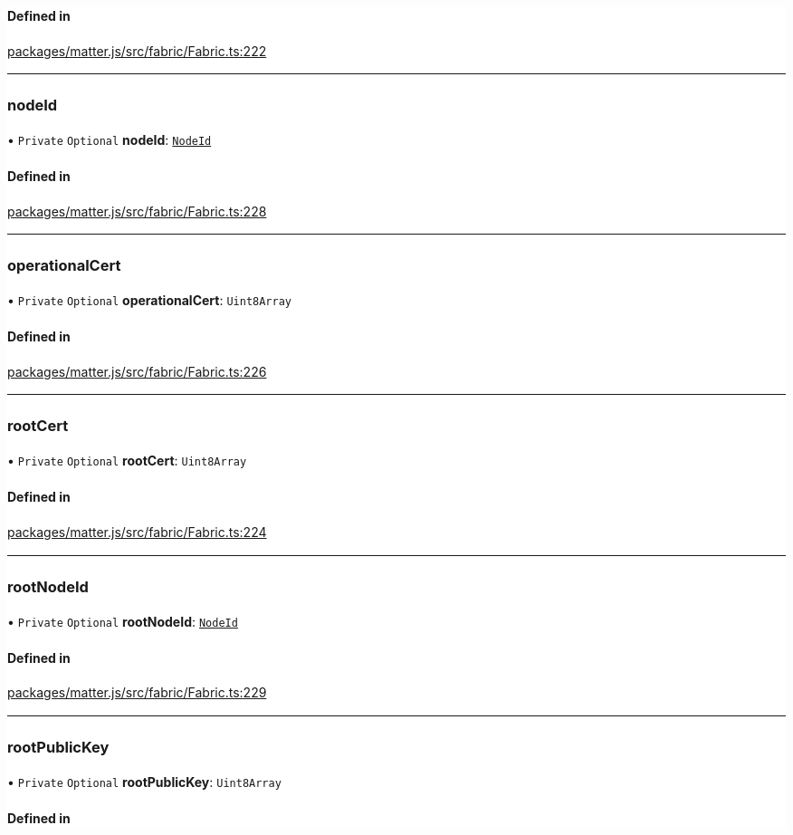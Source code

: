 #### Defined in

[packages/matter.js/src/fabric/Fabric.ts:222](https://github.com/project-chip/matter.js/blob/16d5b0d/packages/matter.js/src/fabric/Fabric.ts#L222)

___

### nodeId

• `Private` `Optional` **nodeId**: [`NodeId`](../modules/datatype_export.md#nodeid)

#### Defined in

[packages/matter.js/src/fabric/Fabric.ts:228](https://github.com/project-chip/matter.js/blob/16d5b0d/packages/matter.js/src/fabric/Fabric.ts#L228)

___

### operationalCert

• `Private` `Optional` **operationalCert**: `Uint8Array`

#### Defined in

[packages/matter.js/src/fabric/Fabric.ts:226](https://github.com/project-chip/matter.js/blob/16d5b0d/packages/matter.js/src/fabric/Fabric.ts#L226)

___

### rootCert

• `Private` `Optional` **rootCert**: `Uint8Array`

#### Defined in

[packages/matter.js/src/fabric/Fabric.ts:224](https://github.com/project-chip/matter.js/blob/16d5b0d/packages/matter.js/src/fabric/Fabric.ts#L224)

___

### rootNodeId

• `Private` `Optional` **rootNodeId**: [`NodeId`](../modules/datatype_export.md#nodeid)

#### Defined in

[packages/matter.js/src/fabric/Fabric.ts:229](https://github.com/project-chip/matter.js/blob/16d5b0d/packages/matter.js/src/fabric/Fabric.ts#L229)

___

### rootPublicKey

• `Private` `Optional` **rootPublicKey**: `Uint8Array`

#### Defined in
